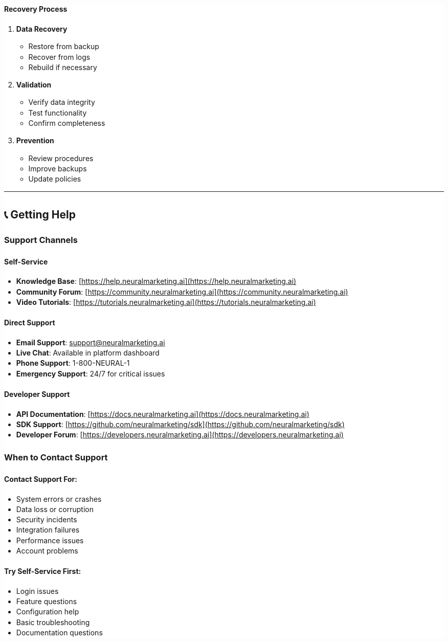 #### Recovery Process

1. **Data Recovery**
   - Restore from backup
   - Recover from logs
   - Rebuild if necessary

2. **Validation**
   - Verify data integrity
   - Test functionality
   - Confirm completeness

3. **Prevention**
   - Review procedures
   - Improve backups
   - Update policies

---

## 📞 Getting Help

### Support Channels

#### Self-Service
- **Knowledge Base**: [https://help.neuralmarketing.ai](https://help.neuralmarketing.ai)
- **Community Forum**: [https://community.neuralmarketing.ai](https://community.neuralmarketing.ai)
- **Video Tutorials**: [https://tutorials.neuralmarketing.ai](https://tutorials.neuralmarketing.ai)

#### Direct Support
- **Email Support**: support@neuralmarketing.ai
- **Live Chat**: Available in platform dashboard
- **Phone Support**: 1-800-NEURAL-1
- **Emergency Support**: 24/7 for critical issues

#### Developer Support
- **API Documentation**: [https://docs.neuralmarketing.ai](https://docs.neuralmarketing.ai)
- **SDK Support**: [https://github.com/neuralmarketing/sdk](https://github.com/neuralmarketing/sdk)
- **Developer Forum**: [https://developers.neuralmarketing.ai](https://developers.neuralmarketing.ai)

### When to Contact Support

#### Contact Support For:
- System errors or crashes
- Data loss or corruption
- Security incidents
- Integration failures
- Performance issues
- Account problems

#### Try Self-Service First:
- Login issues
- Feature questions
- Configuration help
- Basic troubleshooting
- Documentation questions
